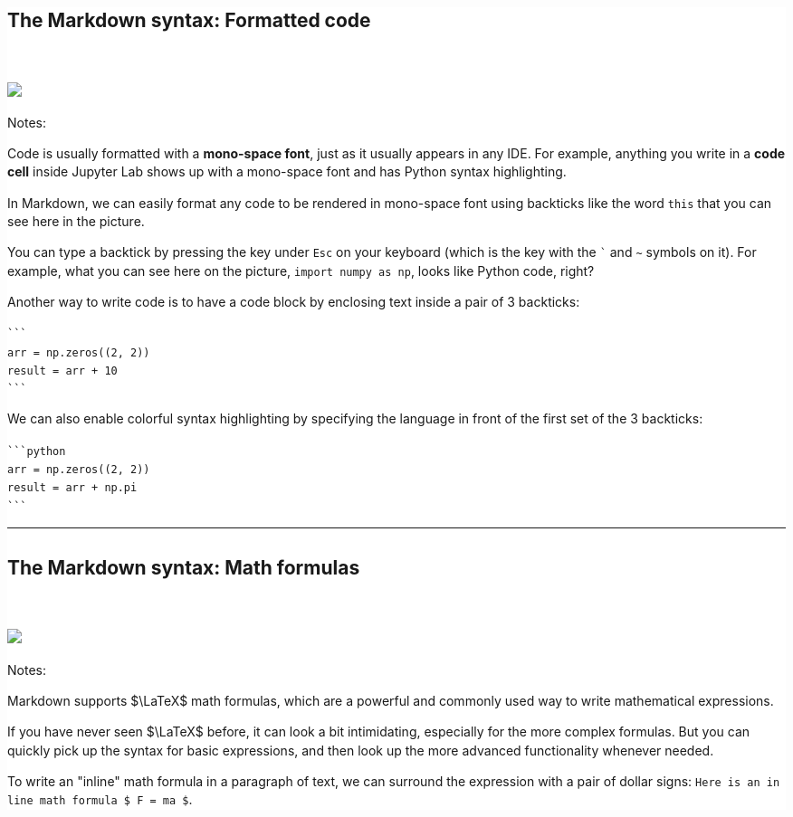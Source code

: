 
## The Markdown syntax: Formatted code

<br>

<img src="/module7/md6.png" width="800"></img>

Notes:

Code is usually formatted with a **mono-space font**, just as it usually appears in any IDE. For example, anything you write in a **code cell** inside Jupyter Lab shows up with a mono-space font and has Python syntax highlighting.

In Markdown, we can easily format any code to be rendered in mono-space font using backticks like the word `this` that you can see here in the picture.

You can type a backtick by pressing the key under `Esc` on your keyboard (which is the key with the <code>\`</code> and <code>\~</code> symbols on it). For example, what you can see here on the picture, `import numpy as np`, looks like Python code, right?

Another way to write code is to have a code block by enclosing text inside a pair of 3 backticks:

~~~
```
arr = np.zeros((2, 2))
result = arr + 10
```
~~~

We can also enable colorful syntax highlighting by specifying the language in front of the first set of the 3 backticks:

~~~
```python
arr = np.zeros((2, 2))
result = arr + np.pi
```
~~~

---

## The Markdown syntax: Math formulas

<br>

<img src="/module7/md7.png" width="800"></img>

Notes:

Markdown supports $\LaTeX$ math formulas, which are a powerful and commonly used way to write mathematical expressions.

If you have never seen $\LaTeX$ before, it can look a bit intimidating, especially for the more complex formulas. But you can quickly pick up the syntax for basic expressions, and then look up the more advanced functionality whenever needed.

To write an "inline" math formula in a paragraph of text, we can surround the expression with a pair of dollar signs: `Here is an inline math formula $ F = ma $`.

